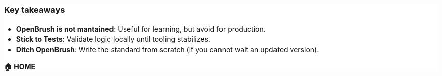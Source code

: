 ### Key takeaways

- **OpenBrush is not mantained**: Useful for learning, but avoid for production.  
- **Stick to Tests**: Validate logic locally until tooling stabilizes.
- **Ditch OpenBrush**: Write the standard from scratch (if you cannot wait an updated version).

**[🏠 HOME](../README.md)**
